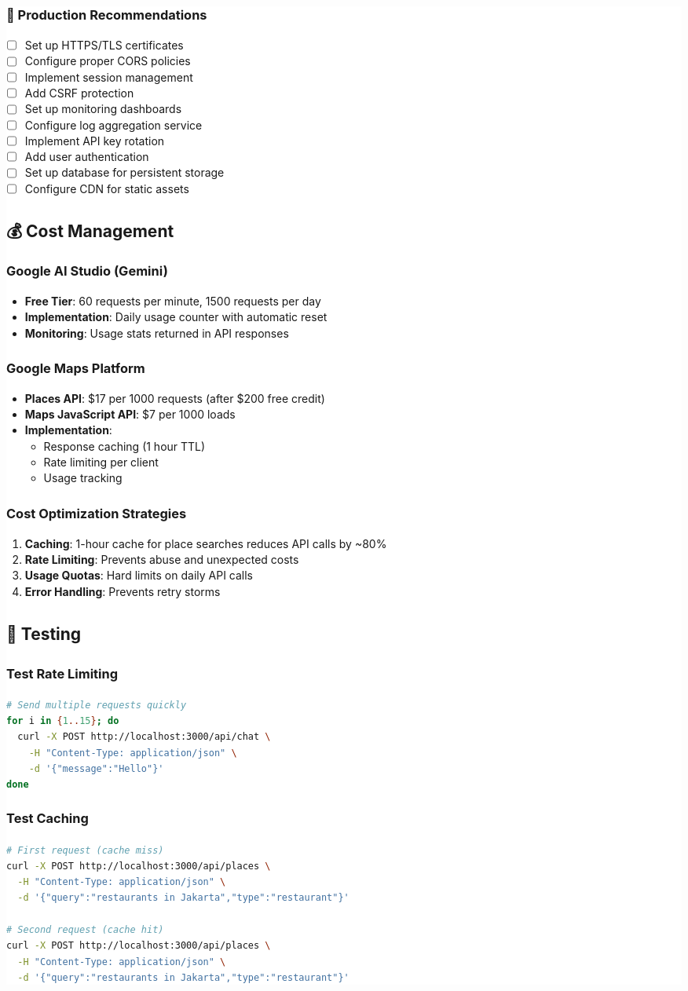 ### 🔧 Production Recommendations
- [ ] Set up HTTPS/TLS certificates
- [ ] Configure proper CORS policies
- [ ] Implement session management
- [ ] Add CSRF protection
- [ ] Set up monitoring dashboards
- [ ] Configure log aggregation service
- [ ] Implement API key rotation
- [ ] Add user authentication
- [ ] Set up database for persistent storage
- [ ] Configure CDN for static assets

## 💰 Cost Management

### Google AI Studio (Gemini)
- **Free Tier**: 60 requests per minute, 1500 requests per day
- **Implementation**: Daily usage counter with automatic reset
- **Monitoring**: Usage stats returned in API responses

### Google Maps Platform
- **Places API**: $17 per 1000 requests (after $200 free credit)
- **Maps JavaScript API**: $7 per 1000 loads
- **Implementation**: 
  - Response caching (1 hour TTL)
  - Rate limiting per client
  - Usage tracking

### Cost Optimization Strategies
1. **Caching**: 1-hour cache for place searches reduces API calls by ~80%
2. **Rate Limiting**: Prevents abuse and unexpected costs
3. **Usage Quotas**: Hard limits on daily API calls
4. **Error Handling**: Prevents retry storms

## 🧪 Testing

### Test Rate Limiting
```bash
# Send multiple requests quickly
for i in {1..15}; do
  curl -X POST http://localhost:3000/api/chat \
    -H "Content-Type: application/json" \
    -d '{"message":"Hello"}'
done
```

### Test Caching
```bash
# First request (cache miss)
curl -X POST http://localhost:3000/api/places \
  -H "Content-Type: application/json" \
  -d '{"query":"restaurants in Jakarta","type":"restaurant"}'

# Second request (cache hit)
curl -X POST http://localhost:3000/api/places \
  -H "Content-Type: application/json" \
  -d '{"query":"restaurants in Jakarta","type":"restaurant"}'
```
